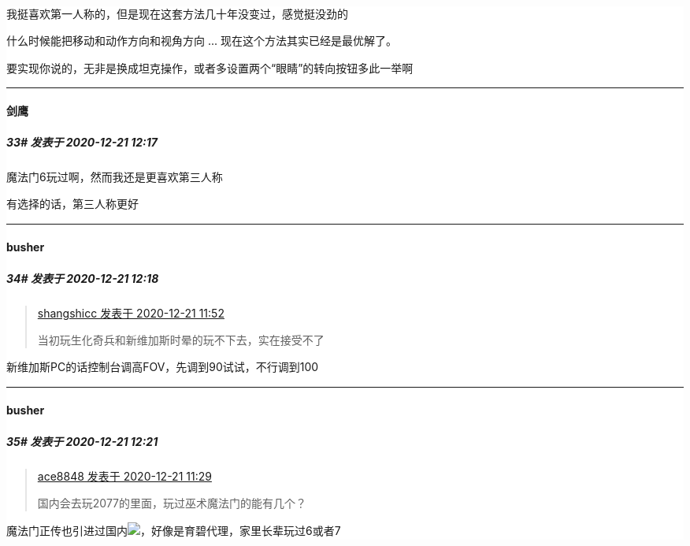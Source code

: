 我挺喜欢第一人称的，但是现在这套方法几十年没变过，感觉挺没劲的


什么时候能把移动和动作方向和视角方向 ...</blockquote>
现在这个方法其实已经是最优解了。

要实现你说的，无非是换成坦克操作，或者多设置两个“眼睛”的转向按钮多此一举啊







*****

####  剑鹰  
##### 33#       发表于 2020-12-21 12:17




魔法门6玩过啊，然而我还是更喜欢第三人称

有选择的话，第三人称更好







*****

####  busher  
##### 34#       发表于 2020-12-21 12:18



<blockquote><a href="httphttps://bbs.saraba1st.com/2b/forum.php?mod=redirect&amp;goto=findpost&amp;pid=49794427&amp;ptid=1978773" target="_blank">shangshicc 发表于 2020-12-21 11:52</a>

当初玩生化奇兵和新维加斯时晕的玩不下去，实在接受不了</blockquote>
新维加斯PC的话控制台调高FOV，先调到90试试，不行调到100







*****

####  busher  
##### 35#       发表于 2020-12-21 12:21



<blockquote><a href="httphttps://bbs.saraba1st.com/2b/forum.php?mod=redirect&amp;goto=findpost&amp;pid=49794152&amp;ptid=1978773" target="_blank">ace8848 发表于 2020-12-21 11:29</a>

国内会去玩2077的里面，玩过巫术魔法门的能有几个？</blockquote>
魔法门正传也引进过国内<img src="https://static.saraba1st.com/image/smiley/face2017/067.png" referrerpolicy="no-referrer">，好像是育碧代理，家里长辈玩过6或者7




